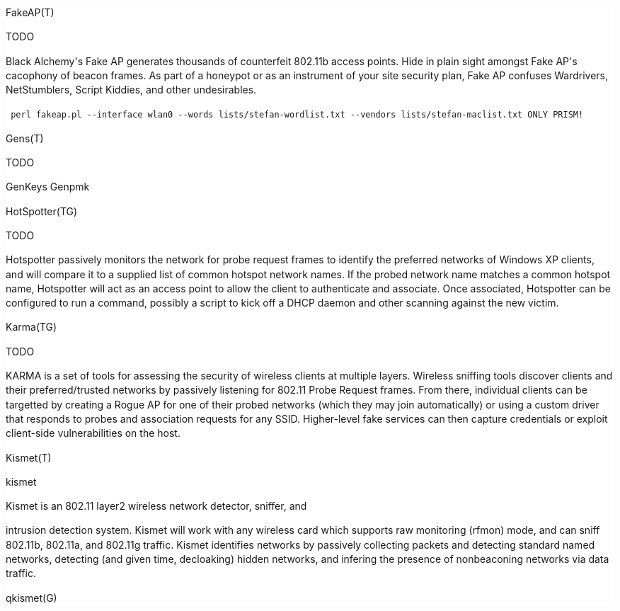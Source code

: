 FakeAP(T)

TODO

Black Alchemy's Fake AP generates thousands of counterfeit 802.11b
access points. Hide in plain sight amongst Fake AP's cacophony of beacon
frames. As part of a honeypot or as an instrument of your site security
plan, Fake AP confuses Wardrivers, NetStumblers, Script Kiddies, and
other undesirables.

     perl fakeap.pl --interface wlan0 --words lists/stefan-wordlist.txt --vendors lists/stefan-maclist.txt ONLY PRISM!

Gens(T)

TODO

GenKeys Genpmk

HotSpotter(TG)

TODO

Hotspotter passively monitors the network for probe request frames to
identify the preferred networks of Windows XP clients, and will compare
it to a supplied list of common hotspot network names. If the probed
network name matches a common hotspot name, Hotspotter will act as an
access point to allow the client to authenticate and associate. Once
associated, Hotspotter can be configured to run a command, possibly a
script to kick off a DHCP daemon and other scanning against the new
victim.

Karma(TG)

TODO

KARMA is a set of tools for assessing the security of wireless clients
at multiple layers. Wireless sniffing tools discover clients and their
preferred/trusted networks by passively listening for 802.11 Probe
Request frames. From there, individual clients can be targetted by
creating a Rogue AP for one of their probed networks (which they may
join automatically) or using a custom driver that responds to probes and
association requests for any SSID. Higher-level fake services can then
capture credentials or exploit client-side vulnerabilities on the host.

Kismet(T)

kismet

Kismet is an 802.11 layer2 wireless network detector, sniffer, and

intrusion detection system. Kismet will work with any wireless card
which supports raw monitoring (rfmon) mode, and can sniff 802.11b,
802.11a, and 802.11g traffic. Kismet identifies networks by passively
collecting packets and detecting standard named networks, detecting (and
given time, decloaking) hidden networks, and infering the presence of
nonbeaconing networks via data traffic.

qkismet(G)
